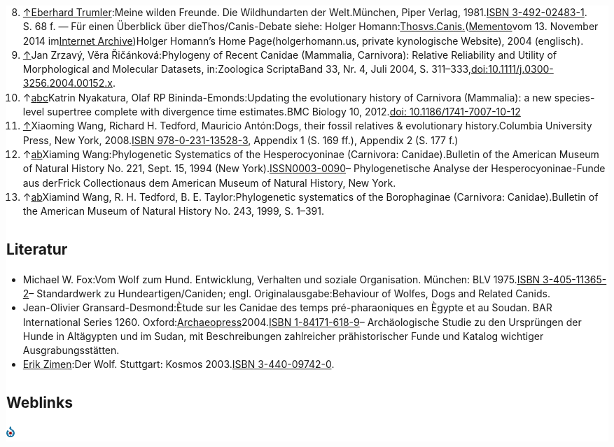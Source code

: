 8. [↑](#cite_ref-8)[Eberhard Trumler](https://de.wikipedia.org/wiki/Eberhard_Trumler):Meine wilden Freunde. Die Wildhundarten der Welt.München, Piper Verlag, 1981.[ISBN 3-492-02483-1](https://de.wikipedia.org/wiki/Spezial:ISBN-Suche/3492024831). S. 68 f. — Für einen Überblick über dieThos/Canis-Debate siehe: Holger Homann:[Thosvs.Canis.](https://web.archive.org/web/20141113052531/http://www.holgerhomann.us/Thos_vs%20%20Canis.htm)([Memento](https://de.wikipedia.org/wiki/Web-Archivierung#Begrifflichkeiten)vom 13. November 2014 im[Internet Archive](https://de.wikipedia.org/wiki/Internet_Archive))Holger Homann’s Home Page(holgerhomann.us, private kynologische Website), 2004 (englisch).
9. [↑](#cite_ref-Zrzavý_&_Řičánková_9-0)Jan Zrzavý, Věra Řičánková:Phylogeny of Recent Canidae (Mammalia, Carnivora): Relative Reliability and Utility of Morphological and Molecular Datasets, in:Zoologica ScriptaBand 33, Nr. 4, Juli 2004, S. 311–333,[doi:10.1111/j.0300-3256.2004.00152.x](//doi.org/10.1111/j.0300-3256.2004.00152.x).
10. ↑[a](#cite_ref-Nyakatura_et_al_2012_10-0)[b](#cite_ref-Nyakatura_et_al_2012_10-1)[c](#cite_ref-Nyakatura_et_al_2012_10-2)Katrin Nyakatura, Olaf RP Bininda-Emonds:Updating the evolutionary history of Carnivora (Mammalia): a new species-level supertree complete with divergence time estimates.BMC Biology 10, 2012.[doi: 10.1186/1741-7007-10-12](//doi.org/10.1186/1741-7007-10-12)
11. [↑](#cite_ref-Wang2008_11-0)Xiaoming Wang, Richard H. Tedford, Mauricio Antón:Dogs, their fossil relatives & evolutionary history.Columbia University Press, New York, 2008.[ISBN 978-0-231-13528-3](https://de.wikipedia.org/wiki/Spezial:ISBN-Suche/9780231135283), Appendix 1 (S. 169 ff.), Appendix 2 (S. 177 f.)
12. ↑[a](#cite_ref-Wang1994_12-0)[b](#cite_ref-Wang1994_12-1)Xiaming Wang:Phylogenetic Systematics of the Hesperocyoninae (Carnivora: Canidae).Bulletin of the American Museum of Natural History No. 221, Sept. 15, 1994 (New York).[ISSN](https://de.wikipedia.org/wiki/Internationale_Standardnummer_f%C3%BCr_fortlaufende_Sammelwerke)[0003-0090](https://zdb-katalog.de/list.xhtml?t=iss%3D%220003-0090%22&key=cql)– Phylogenetische Analyse der Hesperocyoninae-Funde aus derFrick Collectionaus dem American Museum of Natural History, New York.
13. ↑[a](#cite_ref-Wang1999_13-0)[b](#cite_ref-Wang1999_13-1)Xiamind Wang, R. H. Tedford, B. E. Taylor:Phylogenetic systematics of the Borophaginae (Carnivora: Canidae).Bulletin of the American Museum of Natural History No. 243, 1999, S. 1–391.



## Literatur




* Michael W. Fox:Vom Wolf zum Hund. Entwicklung, Verhalten und soziale Organisation. München: BLV 1975.[ISBN 3-405-11365-2](https://de.wikipedia.org/wiki/Spezial:ISBN-Suche/3405113652)– Standardwerk zu Hundeartigen/Caniden; engl. Originalausgabe:Behaviour of Wolfes, Dogs and Related Canids.
* Jean-Olivier Gransard-Desmond:Ètude sur les Canidae des temps pré-pharaoniques en Ègypte et au Soudan. BAR International Series 1260. Oxford:[Archaeopress](https://www.archaeopress.com/)2004.[ISBN 1-84171-618-9](https://de.wikipedia.org/wiki/Spezial:ISBN-Suche/1841716189)– Archäologische Studie zu den Ursprüngen der Hunde in Altägypten und im Sudan, mit Beschreibungen zahlreicher prähistorischer Funde und Katalog wichtiger Ausgrabungsstätten.
* [Erik Zimen](https://de.wikipedia.org/wiki/Erik_Zimen):Der Wolf. Stuttgart: Kosmos 2003.[ISBN 3-440-09742-0](https://de.wikipedia.org/wiki/Spezial:ISBN-Suche/3440097420).



## Weblinks




![12px_Commons_lo.png](./assets/12px_Commons_lo.png) 
